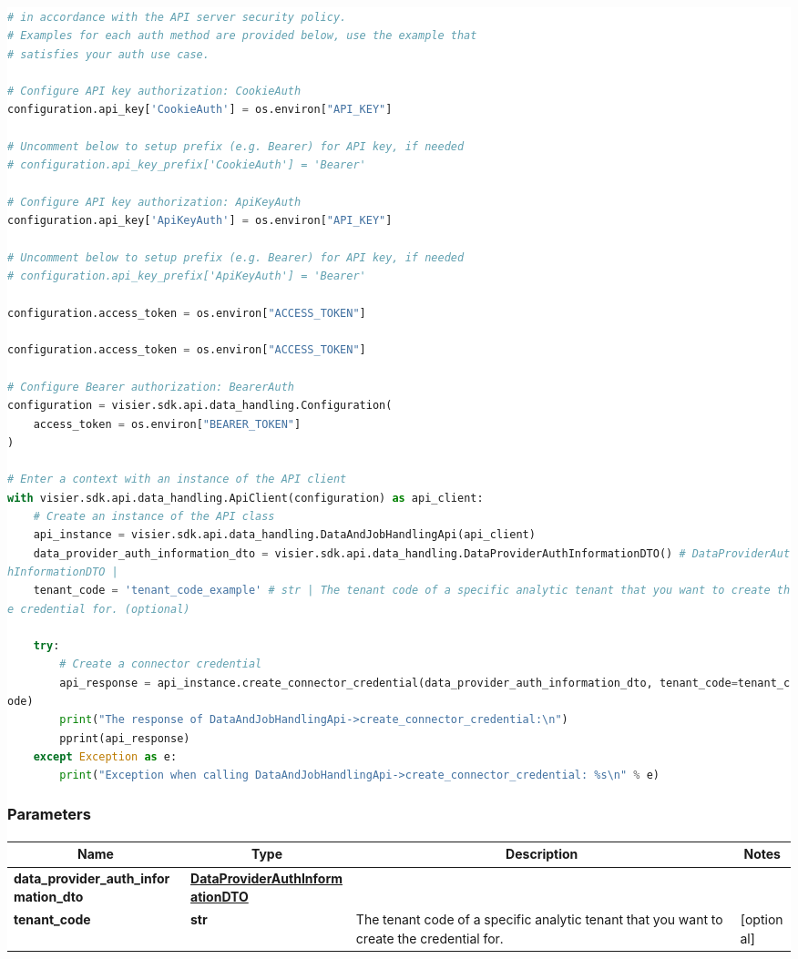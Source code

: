 ```python
# in accordance with the API server security policy.
# Examples for each auth method are provided below, use the example that
# satisfies your auth use case.

# Configure API key authorization: CookieAuth
configuration.api_key['CookieAuth'] = os.environ["API_KEY"]

# Uncomment below to setup prefix (e.g. Bearer) for API key, if needed
# configuration.api_key_prefix['CookieAuth'] = 'Bearer'

# Configure API key authorization: ApiKeyAuth
configuration.api_key['ApiKeyAuth'] = os.environ["API_KEY"]

# Uncomment below to setup prefix (e.g. Bearer) for API key, if needed
# configuration.api_key_prefix['ApiKeyAuth'] = 'Bearer'

configuration.access_token = os.environ["ACCESS_TOKEN"]

configuration.access_token = os.environ["ACCESS_TOKEN"]

# Configure Bearer authorization: BearerAuth
configuration = visier.sdk.api.data_handling.Configuration(
    access_token = os.environ["BEARER_TOKEN"]
)

# Enter a context with an instance of the API client
with visier.sdk.api.data_handling.ApiClient(configuration) as api_client:
    # Create an instance of the API class
    api_instance = visier.sdk.api.data_handling.DataAndJobHandlingApi(api_client)
    data_provider_auth_information_dto = visier.sdk.api.data_handling.DataProviderAuthInformationDTO() # DataProviderAuthInformationDTO | 
    tenant_code = 'tenant_code_example' # str | The tenant code of a specific analytic tenant that you want to create the credential for. (optional)

    try:
        # Create a connector credential
        api_response = api_instance.create_connector_credential(data_provider_auth_information_dto, tenant_code=tenant_code)
        print("The response of DataAndJobHandlingApi->create_connector_credential:\n")
        pprint(api_response)
    except Exception as e:
        print("Exception when calling DataAndJobHandlingApi->create_connector_credential: %s\n" % e)
```



### Parameters


Name | Type | Description  | Notes
------------- | ------------- | ------------- | -------------
 **data_provider_auth_information_dto** | [**DataProviderAuthInformationDTO**](DataProviderAuthInformationDTO.md)|  | 
 **tenant_code** | **str**| The tenant code of a specific analytic tenant that you want to create the credential for. | [optional] 
